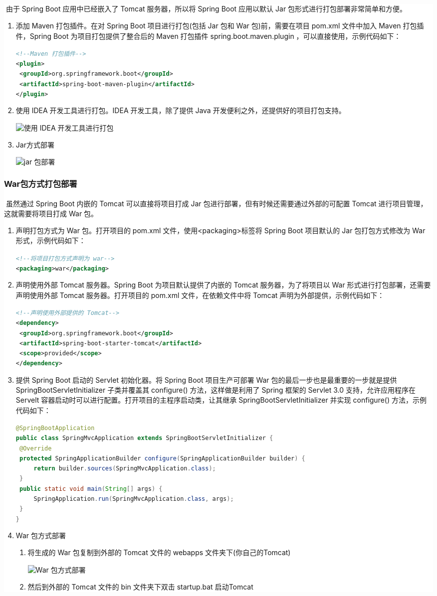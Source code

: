 ​		由于 Spring Boot 应用中已经嵌入了 Tomcat 服务器，所以将 Spring Boot 应用以默认 Jar 包形式进行打包部署非常简单和方便。

1. 添加 Maven 打包插件。在对 Spring Boot 项目进行打包(包括 Jar 包和 War 包)前，需要在项目 pom.xml 文件中加入 Maven 打包插件，Spring Boot 为项目打包提供了整合后的 Maven 打包插件 spring.boot.maven.plugin ，可以直接使用，示例代码如下：

   ~~~xml
   <!--Maven 打包插件-->
   <plugin>
   	<groupId>org.springframework.boot</groupId>
   	<artifactId>spring-boot-maven-plugin</artifactId>
   </plugin>
   ~~~

2. 使用 IDEA 开发工具进行打包。IDEA 开发工具，除了提供 Java 开发便利之外，还提供好的项目打包支持。

   ![使用 IDEA 开发工具进行打包](http://101.43.49.28:9000/blog/使用IDEA开发工具进行打包.png)

3. Jar方式部署

   ![jar 包部署](http://101.43.49.28:9000/blog/jar包部署.png)

### War包方式打包部署

​		虽然通过 Spring Boot 内嵌的 Tomcat 可以直接将项目打成 Jar 包进行部署，但有时候还需要通过外部的可配置 Tomcat 进行项目管理，这就需要将项目打成 War 包。

1. 声明打包方式为 War 包。打开项目的 pom.xml 文件，使用\<packaging>标签将 Spring Boot 项目默认的 Jar 包打包方式修改为 War 形式，示例代码如下：

   ~~~xml
   <!--将项目打包方式声明为 war-->
   <packaging>war</packaging>
   ~~~

2. 声明使用外部 Tomcat 服务器。Spring Boot 为项目默认提供了内嵌的 Tomcat 服务器，为了将项目以 War 形式进行打包部署，还需要声明使用外部 Tomcat 服务器。打开项目的 pom.xml 文件，在依赖文件中将 Tomcat 声明为外部提供，示例代码如下：

   ~~~xml
   <!--声明使用外部提供的 Tomcat-->
   <dependency>
   	<groupId>org.springframework.boot</groupId>
   	<artifactId>spring-boot-starter-tomcat</artifactId>
   	<scope>provided</scope>
   </dependency>
   ~~~

3. 提供 Spring Boot 启动的 Servlet 初始化器。将 Spring Boot 项目生产可部署 War 包的最后一步也是最重要的一步就是提供 SpringBootServletInitializer 子类并覆盖其 configure() 方法，这样做是利用了 Spring 框架的 Servlet 3.0 支持，允许应用程序在 Servelt 容器启动时可以进行配置。打开项目的主程序启动类，让其继承 SpringBootServletInitializer 并实现 configure() 方法，示例代码如下：

   ~~~java
   @SpringBootApplication
   public class SpringMvcApplication extends SpringBootServletInitializer {
   	@Override
   	protected SpringApplicationBuilder configure(SpringApplicationBuilder builder) {
   		return builder.sources(SpringMvcApplication.class);
   	}
   	public static void main(String[] args) {
   		SpringApplication.run(SpringMvcApplication.class, args);
   	}
   }
   ~~~

4. War 包方式部署

   1. 将生成的 War 包复制到外部的 Tomcat 文件的 webapps 文件夹下(你自己的Tomcat)

      ![War 包方式部署](http://101.43.49.28:9000/blog/War包方式部署.png)

   2. 然后到外部的 Tomcat 文件的 bin 文件夹下双击 startup.bat 启动Tomcat
